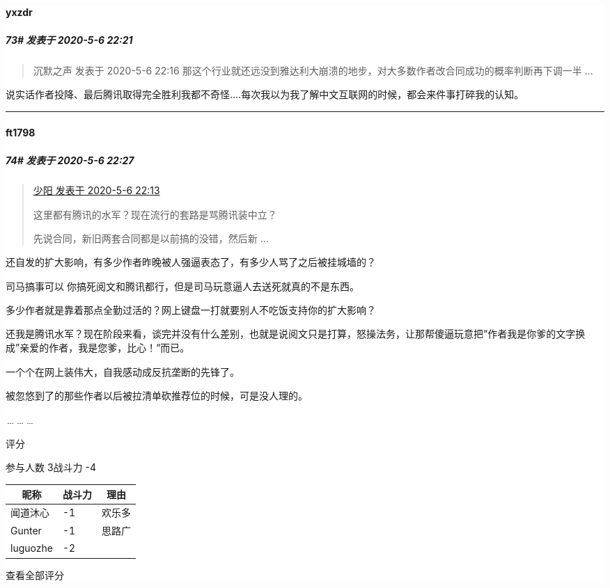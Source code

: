 ####  yxzdr  
##### 73#       发表于 2020-5-6 22:21



<blockquote>沉默之声 发表于 2020-5-6 22:16
那这个行业就还远没到雅达利大崩溃的地步，对大多数作者改合同成功的概率判断再下调一半 ...</blockquote>
说实话作者投降、最后腾讯取得完全胜利我都不奇怪....每次我以为我了解中文互联网的时候，都会来件事打碎我的认知。







*****

####  ft1798  
##### 74#       发表于 2020-5-6 22:27



<blockquote><a href="httphttps://bbs.saraba1st.com/2b/forum.php?mod=redirect&amp;goto=findpost&amp;pid=47325578&amp;ptid=1933086" target="_blank">少阳 发表于 2020-5-6 22:13</a>

这里都有腾讯的水军？现在流行的套路是骂腾讯装中立？

先说合同，新旧两套合同都是以前搞的没错，然后新 ...</blockquote>
还自发的扩大影响，有多少作者昨晚被人强逼表态了，有多少人骂了之后被挂城墙的？

司马搞事可以 你搞死阅文和腾讯都行，但是司马玩意逼人去送死就真的不是东西。

多少作者就是靠着那点全勤过活的？网上键盘一打就要别人不吃饭支持你的扩大影响？

还我是腾讯水军？现在阶段来看，谈完并没有什么差别，也就是说阅文只是打算，怒操法务，让那帮傻逼玩意把“作者我是你爹的文字换成”亲爱的作者，我是您爹，比心！“而已。

一个个在网上装伟大，自我感动成反抗垄断的先锋了。

被忽悠到了的那些作者以后被拉清单砍推荐位的时候，可是没人理的。



﹍﹍﹍

评分





 参与人数 3战斗力 -4

|昵称|战斗力|理由|
|----|---|---|
| 闻道沐心|-1|欢乐多|
| Gunter|-1|思路广|
| luguozhe|-2||



查看全部评分


